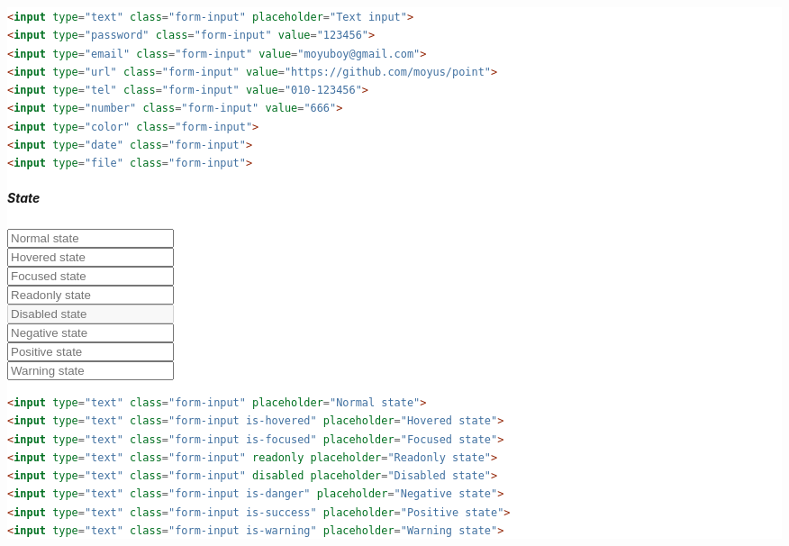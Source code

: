 ```html
<input type="text" class="form-input" placeholder="Text input">
<input type="password" class="form-input" value="123456">
<input type="email" class="form-input" value="moyuboy@gmail.com">
<input type="url" class="form-input" value="https://github.com/moyus/point">
<input type="tel" class="form-input" value="010-123456">
<input type="number" class="form-input" value="666">
<input type="color" class="form-input">
<input type="date" class="form-input">
<input type="file" class="form-input">
```

  </div>
</section>

##### State

<section class="snippet">
  <div class="snippet__preview">
    <div class="form-field">
      <input type="text" class="form-input" placeholder="Normal state">
    </div>
    <div class="form-field">
      <input type="text" class="form-input is-hovered" placeholder="Hovered state">
    </div>
    <div class="form-field">
      <input type="text" class="form-input is-focused" placeholder="Focused state">
    </div>
    <div class="form-field">
      <input type="text" class="form-input" readonly placeholder="Readonly state">
    </div>
    <div class="form-field">
      <input type="text" class="form-input" disabled placeholder="Disabled state">
    </div>
    <div class="form-field">
      <input type="text" class="form-input is-danger" placeholder="Negative state">
    </div>
    <div class="form-field">
      <input type="text" class="form-input is-success" placeholder="Positive state">
    </div>
    <div class="form-field">
      <input type="text" class="form-input is-warning" placeholder="Warning state">
    </div>
  </div>
  <div class="snippet__source">

```html
<input type="text" class="form-input" placeholder="Normal state">
<input type="text" class="form-input is-hovered" placeholder="Hovered state">
<input type="text" class="form-input is-focused" placeholder="Focused state">
<input type="text" class="form-input" readonly placeholder="Readonly state">
<input type="text" class="form-input" disabled placeholder="Disabled state">
<input type="text" class="form-input is-danger" placeholder="Negative state">
<input type="text" class="form-input is-success" placeholder="Positive state">
<input type="text" class="form-input is-warning" placeholder="Warning state">
```
